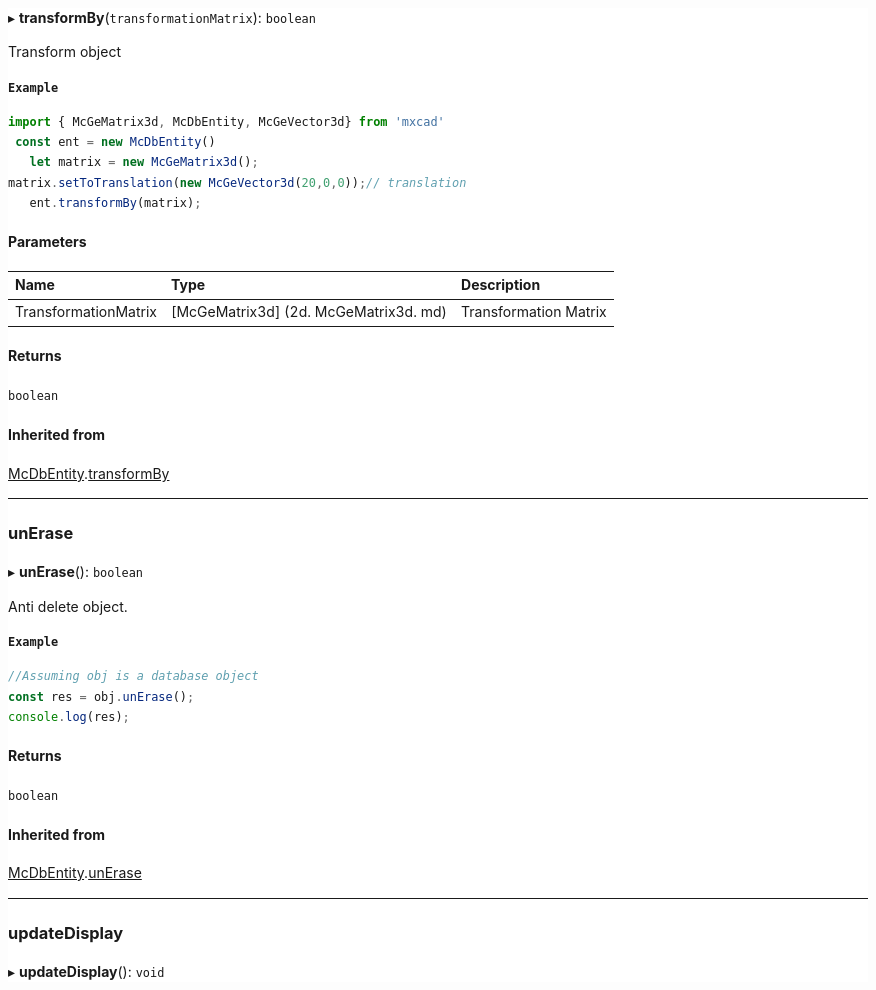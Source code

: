 ▸ **transformBy**(`transformationMatrix`): `boolean`

Transform object

**`Example`**

```ts
import { McGeMatrix3d, McDbEntity, McGeVector3d} from 'mxcad'
 const ent = new McDbEntity()
   let matrix = new McGeMatrix3d();
matrix.setToTranslation(new McGeVector3d(20,0,0));// translation
   ent.transformBy(matrix);
```

#### Parameters

| Name | Type | Description |
| :------ | :------ | :------ |
|TransformationMatrix | [McGeMatrix3d] (2d. McGeMatrix3d. md) | Transformation Matrix|

#### Returns

`boolean`

#### Inherited from

[McDbEntity](2d.McDbEntity.md).[transformBy](2d.McDbEntity.md#transformby)

___

### unErase

▸ **unErase**(): `boolean`

Anti delete object.

**`Example`**

```ts
//Assuming obj is a database object
const res = obj.unErase();
console.log(res);
```

#### Returns

`boolean`

#### Inherited from

[McDbEntity](2d.McDbEntity.md).[unErase](2d.McDbEntity.md#unerase)

___

### updateDisplay

▸ **updateDisplay**(): `void`
